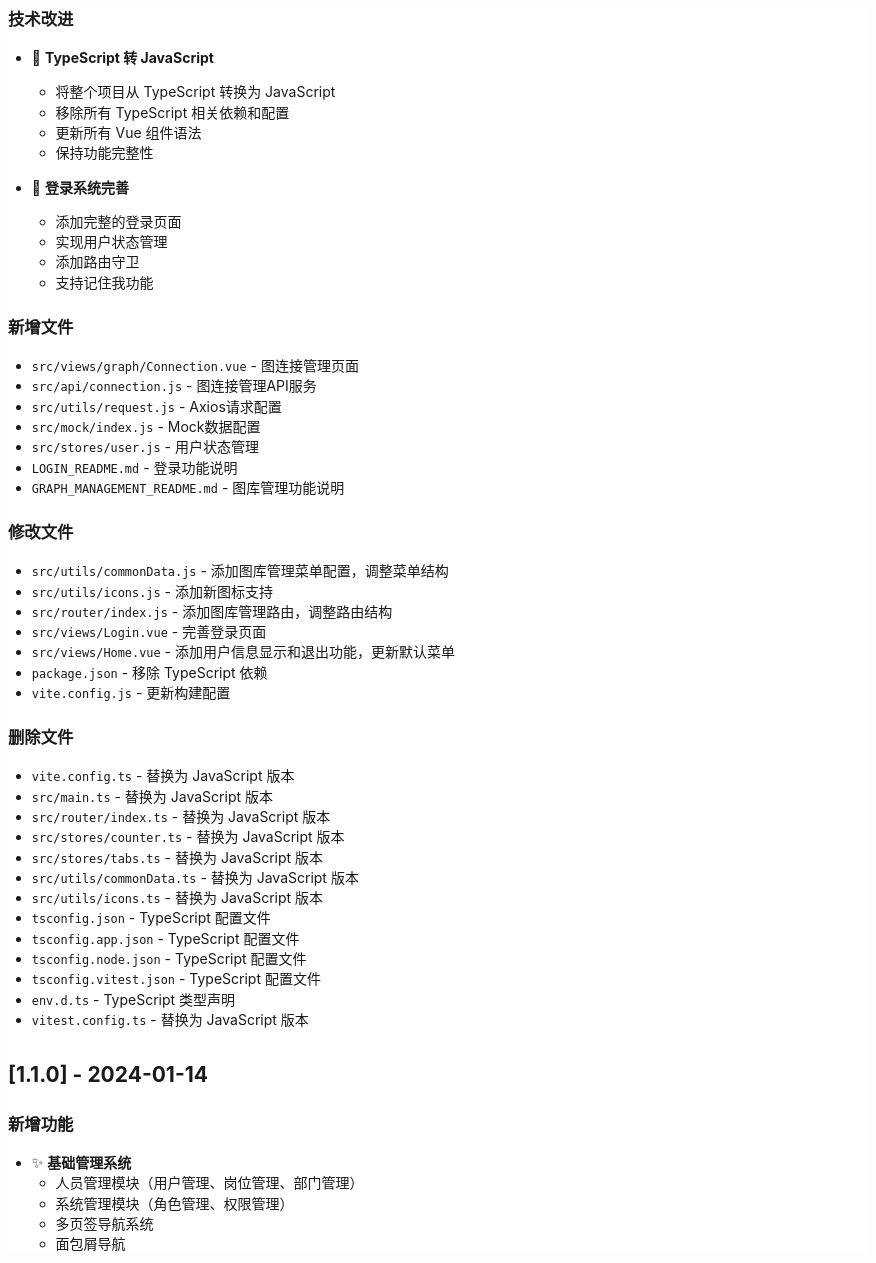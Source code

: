 ### 技术改进
- 🔧 **TypeScript 转 JavaScript**
  - 将整个项目从 TypeScript 转换为 JavaScript
  - 移除所有 TypeScript 相关依赖和配置
  - 更新所有 Vue 组件语法
  - 保持功能完整性

- 🔧 **登录系统完善**
  - 添加完整的登录页面
  - 实现用户状态管理
  - 添加路由守卫
  - 支持记住我功能

### 新增文件
- `src/views/graph/Connection.vue` - 图连接管理页面
- `src/api/connection.js` - 图连接管理API服务
- `src/utils/request.js` - Axios请求配置
- `src/mock/index.js` - Mock数据配置
- `src/stores/user.js` - 用户状态管理
- `LOGIN_README.md` - 登录功能说明
- `GRAPH_MANAGEMENT_README.md` - 图库管理功能说明

### 修改文件
- `src/utils/commonData.js` - 添加图库管理菜单配置，调整菜单结构
- `src/utils/icons.js` - 添加新图标支持
- `src/router/index.js` - 添加图库管理路由，调整路由结构
- `src/views/Login.vue` - 完善登录页面
- `src/views/Home.vue` - 添加用户信息显示和退出功能，更新默认菜单
- `package.json` - 移除 TypeScript 依赖
- `vite.config.js` - 更新构建配置

### 删除文件
- `vite.config.ts` - 替换为 JavaScript 版本
- `src/main.ts` - 替换为 JavaScript 版本
- `src/router/index.ts` - 替换为 JavaScript 版本
- `src/stores/counter.ts` - 替换为 JavaScript 版本
- `src/stores/tabs.ts` - 替换为 JavaScript 版本
- `src/utils/commonData.ts` - 替换为 JavaScript 版本
- `src/utils/icons.ts` - 替换为 JavaScript 版本
- `tsconfig.json` - TypeScript 配置文件
- `tsconfig.app.json` - TypeScript 配置文件
- `tsconfig.node.json` - TypeScript 配置文件
- `tsconfig.vitest.json` - TypeScript 配置文件
- `env.d.ts` - TypeScript 类型声明
- `vitest.config.ts` - 替换为 JavaScript 版本

## [1.1.0] - 2024-01-14

### 新增功能
- ✨ **基础管理系统**
  - 人员管理模块（用户管理、岗位管理、部门管理）
  - 系统管理模块（角色管理、权限管理）
  - 多页签导航系统
  - 面包屑导航

